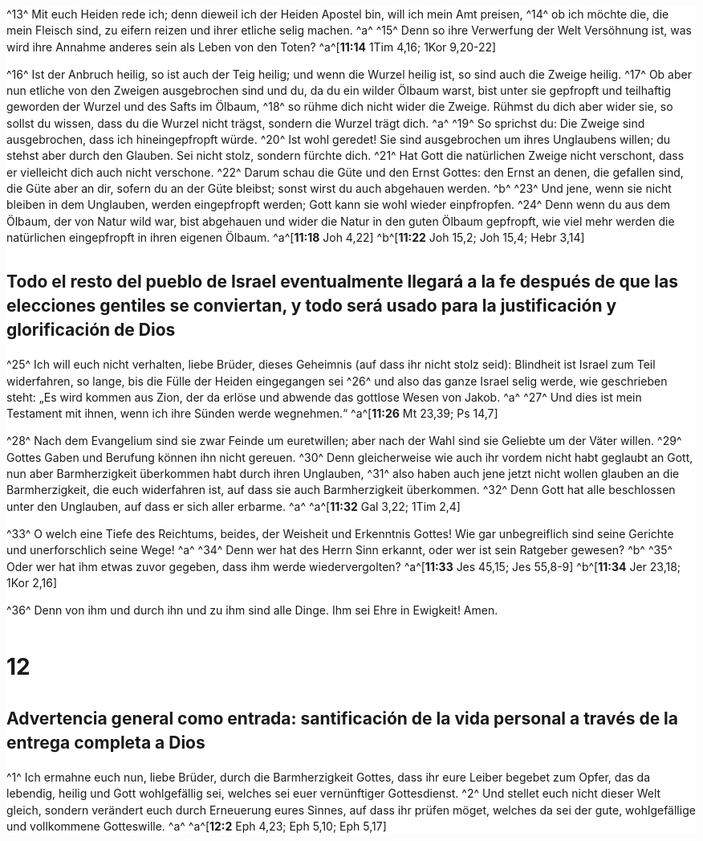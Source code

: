 ^13^ Mit euch Heiden rede ich; denn dieweil ich der Heiden Apostel bin, will ich mein Amt preisen, ^14^ ob ich möchte die, die mein Fleisch sind, zu eifern reizen und ihrer etliche selig machen. ^a^ ^15^ Denn so ihre Verwerfung der Welt Versöhnung ist, was wird ihre Annahme anderes sein als Leben von den Toten? 
^a^[**11:14** 1Tim 4,16; 1Kor 9,20-22]

^16^ Ist der Anbruch heilig, so ist auch der Teig heilig; und wenn die Wurzel heilig ist, so sind auch die Zweige heilig. ^17^ Ob aber nun etliche von den Zweigen ausgebrochen sind und du, da du ein wilder Ölbaum warst, bist unter sie gepfropft und teilhaftig geworden der Wurzel und des Safts im Ölbaum, ^18^ so rühme dich nicht wider die Zweige. Rühmst du dich aber wider sie, so sollst du wissen, dass du die Wurzel nicht trägst, sondern die Wurzel trägt dich. ^a^ ^19^ So sprichst du: Die Zweige sind ausgebrochen, dass ich hineingepfropft würde. ^20^ Ist wohl geredet! Sie sind ausgebrochen um ihres Unglaubens willen; du stehst aber durch den Glauben. Sei nicht stolz, sondern fürchte dich. ^21^ Hat Gott die natürlichen Zweige nicht verschont, dass er vielleicht dich auch nicht verschone. ^22^ Darum schau die Güte und den Ernst Gottes: den Ernst an denen, die gefallen sind, die Güte aber an dir, sofern du an der Güte bleibst; sonst wirst du auch abgehauen werden. ^b^ ^23^ Und jene, wenn sie nicht bleiben in dem Unglauben, werden eingepfropft werden; Gott kann sie wohl wieder einpfropfen. ^24^ Denn wenn du aus dem Ölbaum, der von Natur wild war, bist abgehauen und wider die Natur in den guten Ölbaum gepfropft, wie viel mehr werden die natürlichen eingepfropft in ihren eigenen Ölbaum. 
^a^[**11:18** Joh 4,22] ^b^[**11:22** Joh 15,2; Joh 15,4; Hebr 3,14]

## Todo el resto del pueblo de Israel eventualmente llegará a la fe después de que las elecciones gentiles se conviertan, y todo será usado para la justificación y glorificación de Dios
^25^ Ich will euch nicht verhalten, liebe Brüder, dieses Geheimnis (auf dass ihr nicht stolz seid): Blindheit ist Israel zum Teil widerfahren, so lange, bis die Fülle der Heiden eingegangen sei ^26^ und also das ganze Israel selig werde, wie geschrieben steht: „Es wird kommen aus Zion, der da erlöse und abwende das gottlose Wesen von Jakob. ^a^ ^27^ Und dies ist mein Testament mit ihnen, wenn ich ihre Sünden werde wegnehmen.“ 
^a^[**11:26** Mt 23,39; Ps 14,7]

^28^ Nach dem Evangelium sind sie zwar Feinde um euretwillen; aber nach der Wahl sind sie Geliebte um der Väter willen. ^29^ Gottes Gaben und Berufung können ihn nicht gereuen. ^30^ Denn gleicherweise wie auch ihr vordem nicht habt geglaubt an Gott, nun aber Barmherzigkeit überkommen habt durch ihren Unglauben, ^31^ also haben auch jene jetzt nicht wollen glauben an die Barmherzigkeit, die euch widerfahren ist, auf dass sie auch Barmherzigkeit überkommen. ^32^ Denn Gott hat alle beschlossen unter den Unglauben, auf dass er sich aller erbarme. ^a^ 
^a^[**11:32** Gal 3,22; 1Tim 2,4]

^33^ O welch eine Tiefe des Reichtums, beides, der Weisheit und Erkenntnis Gottes! Wie gar unbegreiflich sind seine Gerichte und unerforschlich seine Wege! ^a^ ^34^ Denn wer hat des Herrn Sinn erkannt, oder wer ist sein Ratgeber gewesen? ^b^ ^35^ Oder wer hat ihm etwas zuvor gegeben, dass ihm werde wiedervergolten? 
^a^[**11:33** Jes 45,15; Jes 55,8-9] ^b^[**11:34** Jer 23,18; 1Kor 2,16]

^36^ Denn von ihm und durch ihn und zu ihm sind alle Dinge. Ihm sei Ehre in Ewigkeit! Amen.

# 12
## Advertencia general como entrada: santificación de la vida personal a través de la entrega completa a Dios
^1^ Ich ermahne euch nun, liebe Brüder, durch die Barmherzigkeit Gottes, dass ihr eure Leiber begebet zum Opfer, das da lebendig, heilig und Gott wohlgefällig sei, welches sei euer vernünftiger Gottesdienst. ^2^ Und stellet euch nicht dieser Welt gleich, sondern verändert euch durch Erneuerung eures Sinnes, auf dass ihr prüfen möget, welches da sei der gute, wohlgefällige und vollkommene Gotteswille. ^a^ 
^a^[**12:2** Eph 4,23; Eph 5,10; Eph 5,17]
